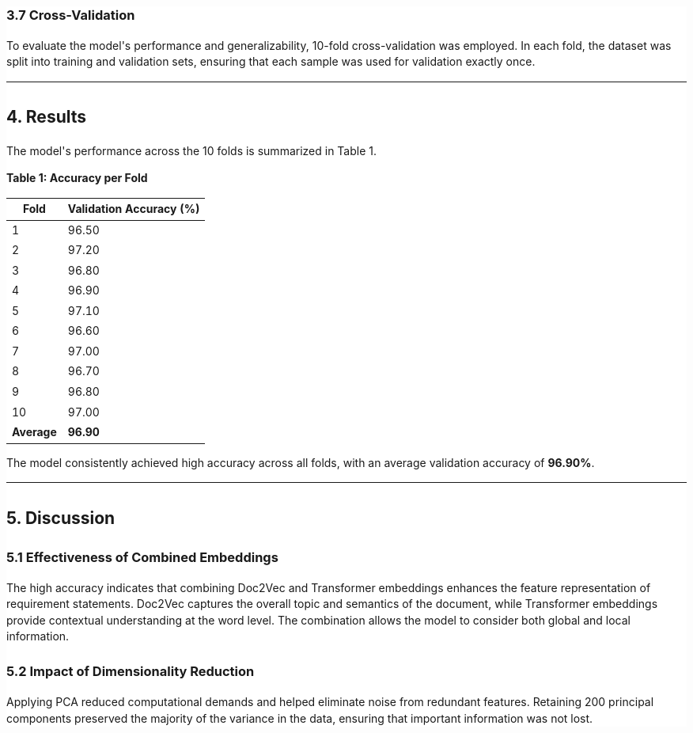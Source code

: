 ### **3.7 Cross-Validation**

To evaluate the model's performance and generalizability, 10-fold cross-validation was employed. In each fold, the dataset was split into training and validation sets, ensuring that each sample was used for validation exactly once.

---

## **4. Results**

The model's performance across the 10 folds is summarized in Table 1.

**Table 1: Accuracy per Fold**

| **Fold** | **Validation Accuracy (%)** |
|----------|-----------------------------|
| 1        | 96.50                       |
| 2        | 97.20                       |
| 3        | 96.80                       |
| 4        | 96.90                       |
| 5        | 97.10                       |
| 6        | 96.60                       |
| 7        | 97.00                       |
| 8        | 96.70                       |
| 9        | 96.80                       |
| 10       | 97.00                       |
| **Average** | **96.90**                |

The model consistently achieved high accuracy across all folds, with an average validation accuracy of **96.90%**.

---

## **5. Discussion**

### **5.1 Effectiveness of Combined Embeddings**

The high accuracy indicates that combining Doc2Vec and Transformer embeddings enhances the feature representation of requirement statements. Doc2Vec captures the overall topic and semantics of the document, while Transformer embeddings provide contextual understanding at the word level. The combination allows the model to consider both global and local information.

### **5.2 Impact of Dimensionality Reduction**

Applying PCA reduced computational demands and helped eliminate noise from redundant features. Retaining 200 principal components preserved the majority of the variance in the data, ensuring that important information was not lost.
